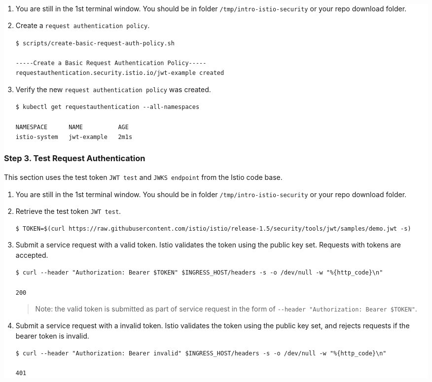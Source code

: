 1. You are still in the 1st terminal window. You should be in folder `/tmp/intro-istio-security` or your repo download folder.

1. Create a `request authentication policy`.

    ```
    $ scripts/create-basic-request-auth-policy.sh

    -----Create a Basic Request Authentication Policy-----
    requestauthentication.security.istio.io/jwt-example created
    ```

1. Verify the new `request authentication policy` was created.

    ```
    $ kubectl get requestauthentication --all-namespaces

    NAMESPACE      NAME          AGE
    istio-system   jwt-example   2m1s
    ```


### Step 3. Test Request Authentication

This section uses the test token `JWT test` and `JWKS endpoint` from the Istio code base.

1. You are still in the 1st terminal window. You should be in folder `/tmp/intro-istio-security` or your repo download folder.

1. Retrieve the test token `JWT test`.

    ```
    $ TOKEN=$(curl https://raw.githubusercontent.com/istio/istio/release-1.5/security/tools/jwt/samples/demo.jwt -s)
    ```

1. Submit a service request with a valid token. Istio validates the token using the public key set. Requests with tokens are accepted.

    ```
    $ curl --header "Authorization: Bearer $TOKEN" $INGRESS_HOST/headers -s -o /dev/null -w "%{http_code}\n"

    200
    ```

    > Note: the valid token is submitted as part of service request in the form of `--header "Authorization: Bearer $TOKEN"`.

1. Submit a service request with a invalid token. Istio validates the token using the public key set, and rejects requests if the bearer token is invalid.

    ```
    $ curl --header "Authorization: Bearer invalid" $INGRESS_HOST/headers -s -o /dev/null -w "%{http_code}\n"

    401
    ```
